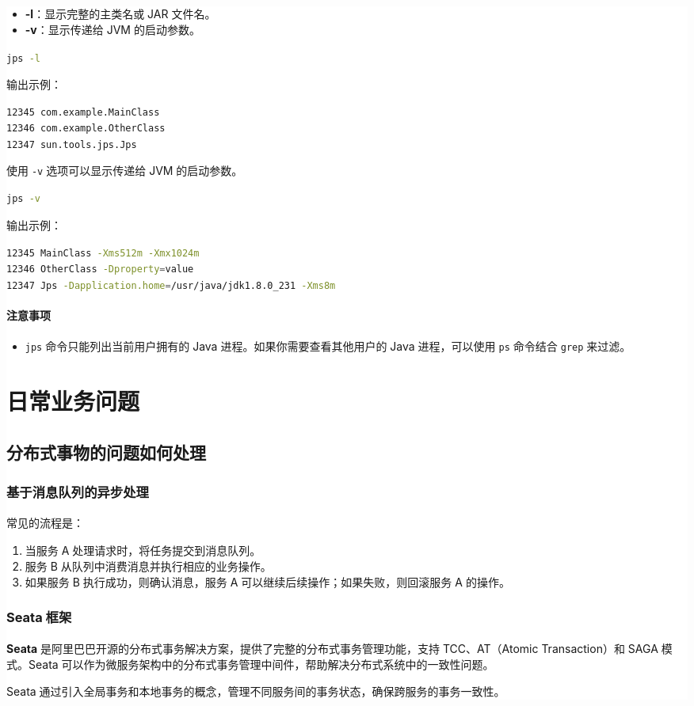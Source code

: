 - **-l**：显示完整的主类名或 JAR 文件名。
- **-v**：显示传递给 JVM 的启动参数。

```bash
jps -l
```

输出示例：

```bash
12345 com.example.MainClass
12346 com.example.OtherClass
12347 sun.tools.jps.Jps
```



使用 `-v` 选项可以显示传递给 JVM 的启动参数。

```bash
jps -v
```

输出示例：

```bash
12345 MainClass -Xms512m -Xmx1024m
12346 OtherClass -Dproperty=value
12347 Jps -Dapplication.home=/usr/java/jdk1.8.0_231 -Xms8m
```



#### 注意事项

- `jps` 命令只能列出当前用户拥有的 Java 进程。如果你需要查看其他用户的 Java 进程，可以使用 `ps` 命令结合 `grep` 来过滤。



# 日常业务问题

## 分布式事物的问题如何处理

### **基于消息队列的异步处理**

常见的流程是：

1. 当服务 A 处理请求时，将任务提交到消息队列。
2. 服务 B 从队列中消费消息并执行相应的业务操作。
3. 如果服务 B 执行成功，则确认消息，服务 A 可以继续后续操作；如果失败，则回滚服务 A 的操作。



### **Seata 框架**

**Seata** 是阿里巴巴开源的分布式事务解决方案，提供了完整的分布式事务管理功能，支持 TCC、AT（Atomic Transaction）和 SAGA 模式。Seata 可以作为微服务架构中的分布式事务管理中间件，帮助解决分布式系统中的一致性问题。

Seata 通过引入全局事务和本地事务的概念，管理不同服务间的事务状态，确保跨服务的事务一致性。
